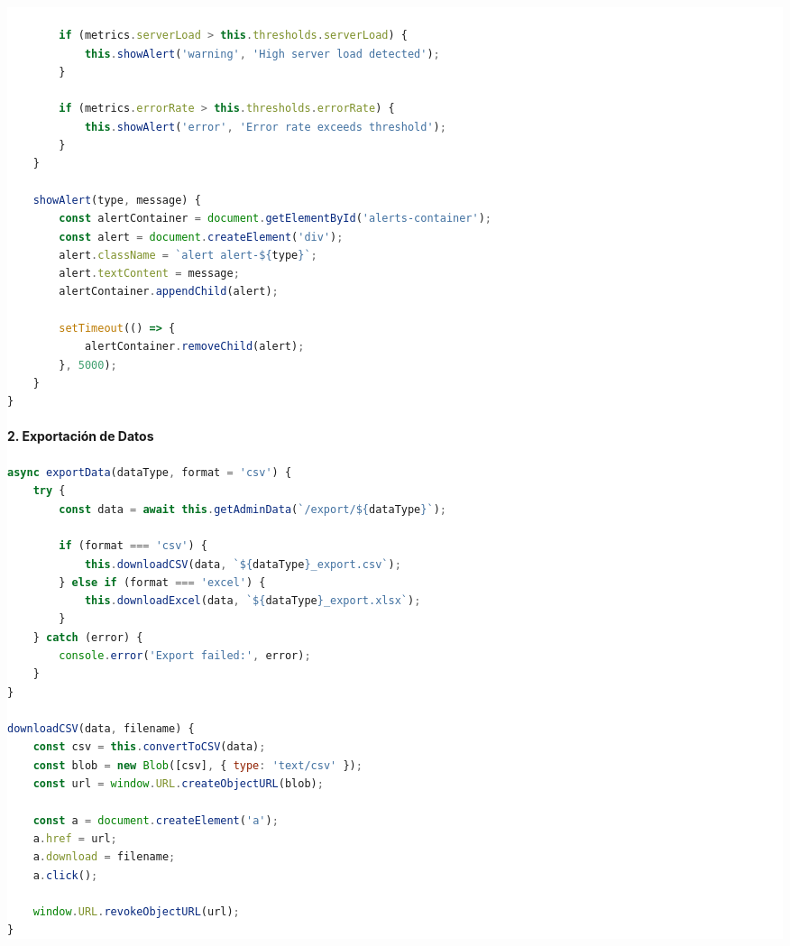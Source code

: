 ```javascript
        
        if (metrics.serverLoad > this.thresholds.serverLoad) {
            this.showAlert('warning', 'High server load detected');
        }
        
        if (metrics.errorRate > this.thresholds.errorRate) {
            this.showAlert('error', 'Error rate exceeds threshold');
        }
    }

    showAlert(type, message) {
        const alertContainer = document.getElementById('alerts-container');
        const alert = document.createElement('div');
        alert.className = `alert alert-${type}`;
        alert.textContent = message;
        alertContainer.appendChild(alert);
        
        setTimeout(() => {
            alertContainer.removeChild(alert);
        }, 5000);
    }
}
```

#### 2. Exportación de Datos
```javascript
async exportData(dataType, format = 'csv') {
    try {
        const data = await this.getAdminData(`/export/${dataType}`);
        
        if (format === 'csv') {
            this.downloadCSV(data, `${dataType}_export.csv`);
        } else if (format === 'excel') {
            this.downloadExcel(data, `${dataType}_export.xlsx`);
        }
    } catch (error) {
        console.error('Export failed:', error);
    }
}

downloadCSV(data, filename) {
    const csv = this.convertToCSV(data);
    const blob = new Blob([csv], { type: 'text/csv' });
    const url = window.URL.createObjectURL(blob);
    
    const a = document.createElement('a');
    a.href = url;
    a.download = filename;
    a.click();
    
    window.URL.revokeObjectURL(url);
}
```
